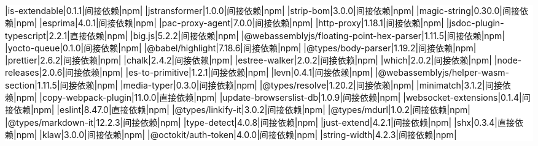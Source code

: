 |is-extendable|0.1.1|间接依赖|npm|
|jstransformer|1.0.0|间接依赖|npm|
|strip-bom|3.0.0|间接依赖|npm|
|magic-string|0.30.0|间接依赖|npm|
|esprima|4.0.1|间接依赖|npm|
|pac-proxy-agent|7.0.0|间接依赖|npm|
|http-proxy|1.18.1|间接依赖|npm|
|jsdoc-plugin-typescript|2.2.1|直接依赖|npm|
|big.js|5.2.2|间接依赖|npm|
|@webassemblyjs/floating-point-hex-parser|1.11.5|间接依赖|npm|
|yocto-queue|0.1.0|间接依赖|npm|
|@babel/highlight|7.18.6|间接依赖|npm|
|@types/body-parser|1.19.2|间接依赖|npm|
|prettier|2.6.2|间接依赖|npm|
|chalk|2.4.2|间接依赖|npm|
|estree-walker|2.0.2|间接依赖|npm|
|which|2.0.2|间接依赖|npm|
|node-releases|2.0.6|间接依赖|npm|
|es-to-primitive|1.2.1|间接依赖|npm|
|levn|0.4.1|间接依赖|npm|
|@webassemblyjs/helper-wasm-section|1.11.5|间接依赖|npm|
|media-typer|0.3.0|间接依赖|npm|
|@types/resolve|1.20.2|间接依赖|npm|
|minimatch|3.1.2|间接依赖|npm|
|copy-webpack-plugin|11.0.0|直接依赖|npm|
|update-browserslist-db|1.0.9|间接依赖|npm|
|websocket-extensions|0.1.4|间接依赖|npm|
|eslint|8.47.0|直接依赖|npm|
|@types/linkify-it|3.0.2|间接依赖|npm|
|@types/mdurl|1.0.2|间接依赖|npm|
|@types/markdown-it|12.2.3|间接依赖|npm|
|type-detect|4.0.8|间接依赖|npm|
|just-extend|4.2.1|间接依赖|npm|
|shx|0.3.4|直接依赖|npm|
|klaw|3.0.0|间接依赖|npm|
|@octokit/auth-token|4.0.0|间接依赖|npm|
|string-width|4.2.3|间接依赖|npm|
